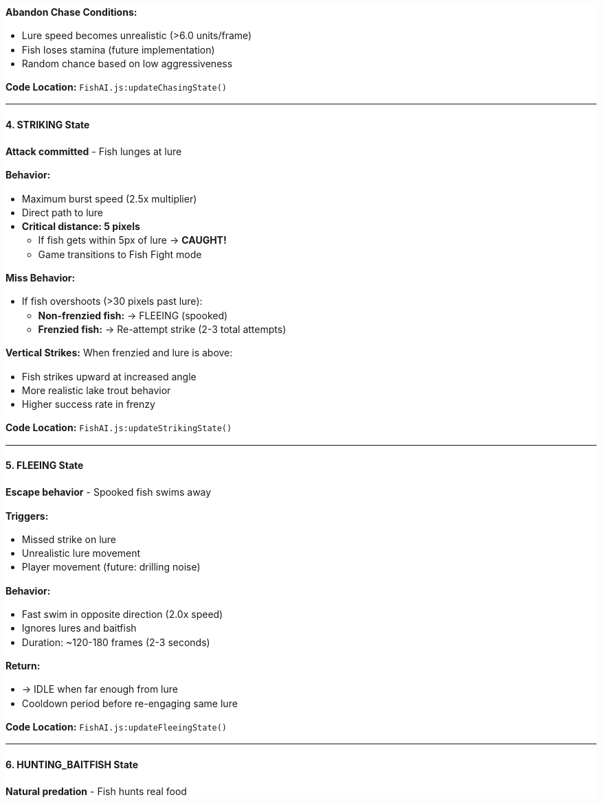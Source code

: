 **Abandon Chase Conditions:**
- Lure speed becomes unrealistic (>6.0 units/frame)
- Fish loses stamina (future implementation)
- Random chance based on low aggressiveness

**Code Location:** `FishAI.js:updateChasingState()`

---

#### 4. STRIKING State
**Attack committed** - Fish lunges at lure

**Behavior:**
- Maximum burst speed (2.5x multiplier)
- Direct path to lure
- **Critical distance: 5 pixels**
  - If fish gets within 5px of lure → **CAUGHT!**
  - Game transitions to Fish Fight mode

**Miss Behavior:**
- If fish overshoots (>30 pixels past lure):
  - **Non-frenzied fish:** → FLEEING (spooked)
  - **Frenzied fish:** → Re-attempt strike (2-3 total attempts)

**Vertical Strikes:**
When frenzied and lure is above:
- Fish strikes upward at increased angle
- More realistic lake trout behavior
- Higher success rate in frenzy

**Code Location:** `FishAI.js:updateStrikingState()`

---

#### 5. FLEEING State
**Escape behavior** - Spooked fish swims away

**Triggers:**
- Missed strike on lure
- Unrealistic lure movement
- Player movement (future: drilling noise)

**Behavior:**
- Fast swim in opposite direction (2.0x speed)
- Ignores lures and baitfish
- Duration: ~120-180 frames (2-3 seconds)

**Return:**
- → IDLE when far enough from lure
- Cooldown period before re-engaging same lure

**Code Location:** `FishAI.js:updateFleeingState()`

---

#### 6. HUNTING_BAITFISH State
**Natural predation** - Fish hunts real food
